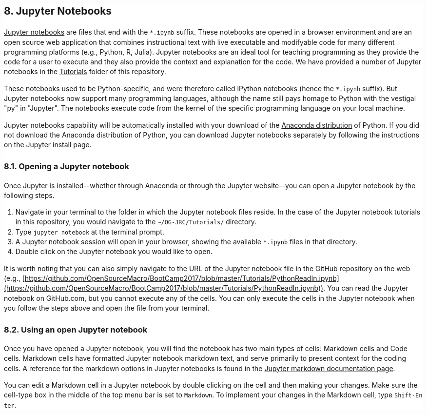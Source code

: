## 8. Jupyter Notebooks

[Jupyter notebooks](http://jupyter.org/) are files that end with the `*.ipynb` suffix. These notebooks are opened in a browser environment and are an open source web application that combines instructional text with live executable and modifyable code for many different programming platforms (e.g., Python, R, Julia). Jupyter notebooks are an ideal tool for teaching programming as they provide the code for a user to execute and they also provide the context and explanation for the code. We have provided a number of Jupyter notebooks in the [Tutorials](https://github.com/OpenSourceMacro/BootCamp2017/tree/master/Tutorials) folder of this repository.

These notebooks used to be Python-specific, and were therefore called iPython notebooks (hence the `*.ipynb` suffix). But Jupyter notebooks now support many programming languages, although the name still pays homage to Python with the vestigal "py" in "Jupyter". The notebooks execute code from the kernel of the specific programming language on your local machine.

Jupyter notebooks capability will be automatically installed with your download of the [Anaconda distribution](https://www.continuum.io/downloads) of Python. If you did not download the Anaconda distribution of Python, you can download Jupyter notebooks separately by following the instructions on the Jupyter [install page](http://jupyter.org/install.html).


### 8.1. Opening a Jupyter notebook

Once Jupyter is installed--whether through Anaconda or through the Jupyter website--you can open a Jupyter notebook by the following steps.

1. Navigate in your terminal to the folder in which the Jupyter notebook files reside. In the case of the Jupyter notebook tutorials in this repository, you would navigate to the `~/OG-JRC/Tutorials/` directory.
2. Type `jupyter notebook` at the terminal prompt.
3. A Jupyter notebook session will open in your browser, showing the available `*.ipynb` files in that directory.
4. Double click on the Jupyter notebook you would like to open.

It is worth noting that you can also simply navigate to the URL of the Jupyter notebook file in the GitHub repository on the web (e.g., [https://github.com/OpenSourceMacro/BootCamp2017/blob/master/Tutorials/PythonReadIn.ipynb](https://github.com/OpenSourceMacro/BootCamp2017/blob/master/Tutorials/PythonReadIn.ipynb)). You can read the Jupyter notebook on GitHub.com, but you cannot execute any of the cells. You can only execute the cells in the Jupyter notebook when you follow the steps above and open the file from your terminal.


### 8.2. Using an open Jupyter notebook

Once you have opened a Jupyter notebook, you will find the notebook has two main types of cells: Markdown cells and Code cells. Markdown cells have formatted Jupyter notebook markdown text, and serve primarily to present context for the coding cells. A reference for the markdown options in Jupyter notebooks is found in the [Jupyter markdown documentation page](http://jupyter-notebook.readthedocs.io/en/latest/examples/Notebook/Working%20With%20Markdown%20Cells.html).

You can edit a Markdown cell in a Jupyter notebook by double clicking on the cell and then making your changes. Make sure the cell-type box in the middle of the top menu bar is set to `Markdown`. To implement your changes in the Markdown cell, type `Shift-Enter`.
